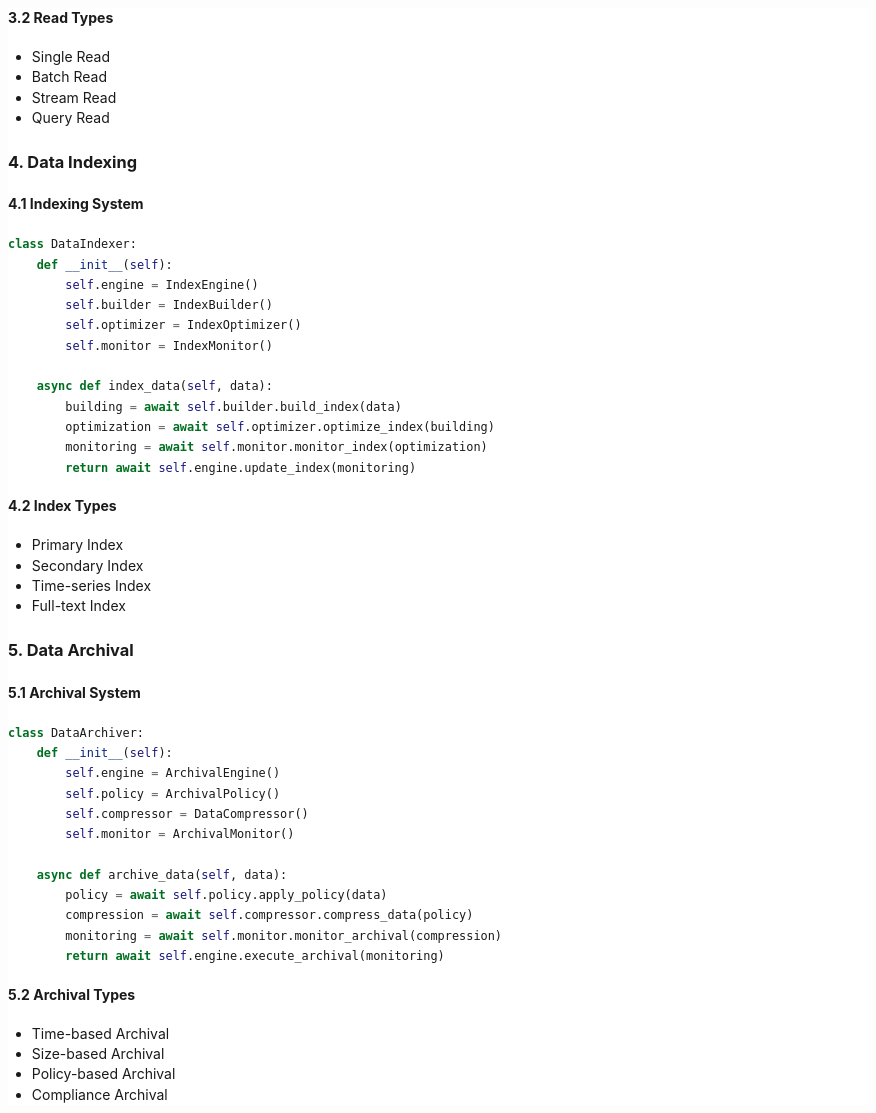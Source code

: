 #### 3.2 Read Types
- Single Read
- Batch Read
- Stream Read
- Query Read

### 4. Data Indexing
#### 4.1 Indexing System
```python
class DataIndexer:
    def __init__(self):
        self.engine = IndexEngine()
        self.builder = IndexBuilder()
        self.optimizer = IndexOptimizer()
        self.monitor = IndexMonitor()

    async def index_data(self, data):
        building = await self.builder.build_index(data)
        optimization = await self.optimizer.optimize_index(building)
        monitoring = await self.monitor.monitor_index(optimization)
        return await self.engine.update_index(monitoring)
```

#### 4.2 Index Types
- Primary Index
- Secondary Index
- Time-series Index
- Full-text Index

### 5. Data Archival
#### 5.1 Archival System
```python
class DataArchiver:
    def __init__(self):
        self.engine = ArchivalEngine()
        self.policy = ArchivalPolicy()
        self.compressor = DataCompressor()
        self.monitor = ArchivalMonitor()

    async def archive_data(self, data):
        policy = await self.policy.apply_policy(data)
        compression = await self.compressor.compress_data(policy)
        monitoring = await self.monitor.monitor_archival(compression)
        return await self.engine.execute_archival(monitoring)
```

#### 5.2 Archival Types
- Time-based Archival
- Size-based Archival
- Policy-based Archival
- Compliance Archival

